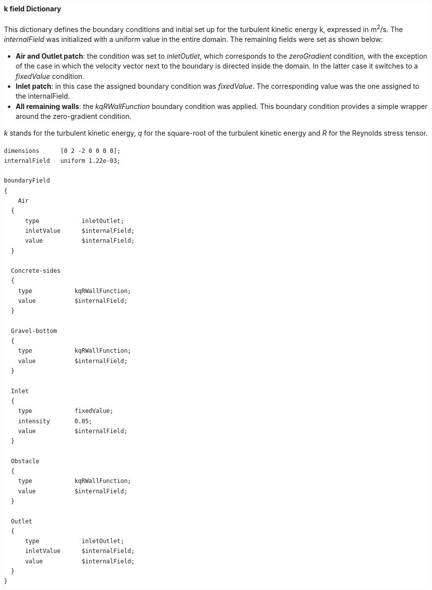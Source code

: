 #### **k field Dictionary**

This dictionary defines the boundary conditions and initial set up for the turbulent kinetic energy k, expressed in m<sup>2</sup>/s. The *internalField* was initialized with a uniform value in the entire domain. The remaining fields were set as shown below:

* **Air and Outlet patch**: the condition was set to *inletOutlet*, which corresponds to the *zeroGradient* condition, with the exception of the case in which the velocity vector next to the boundary is directed inside the domain. In the latter case it switches to a *fixedValue* condition.
* **Inlet patch**: in this case the assigned boundary condition was *fixedValue*. The corresponding value was the one assigned to the internalField.
* **All remaining walls**: the *kqRWallFunction* boundary condition was applied. This boundary condition provides a simple wrapper around the zero-gradient condition.

*k* stands for the turbulent kinetic energy, *q* for the square-root of the turbulent kinetic energy and *R* for the Reynolds stress tensor.

```
dimensions      [0 2 -2 0 0 0 0];
internalField   uniform 1.22e-03;

boundaryField
{
    Air
  {
      type            inletOutlet;
      inletValue      $internalField;
      value           $internalField;
  }

  Concrete-sides
  {
    type            kqRWallFunction;
    value           $internalField;
  }

  Gravel-bottom
  {
    type            kqRWallFunction;
    value           $internalField;
  }

  Inlet
  {
    type            fixedValue;
    intensity       0.05;
    value           $internalField;
  }

  Obstacle
  {
    type            kqRWallFunction;
    value           $internalField;
  }

  Outlet
  {
      type            inletOutlet;
      inletValue      $internalField;
      value           $internalField;
  }
}
```
